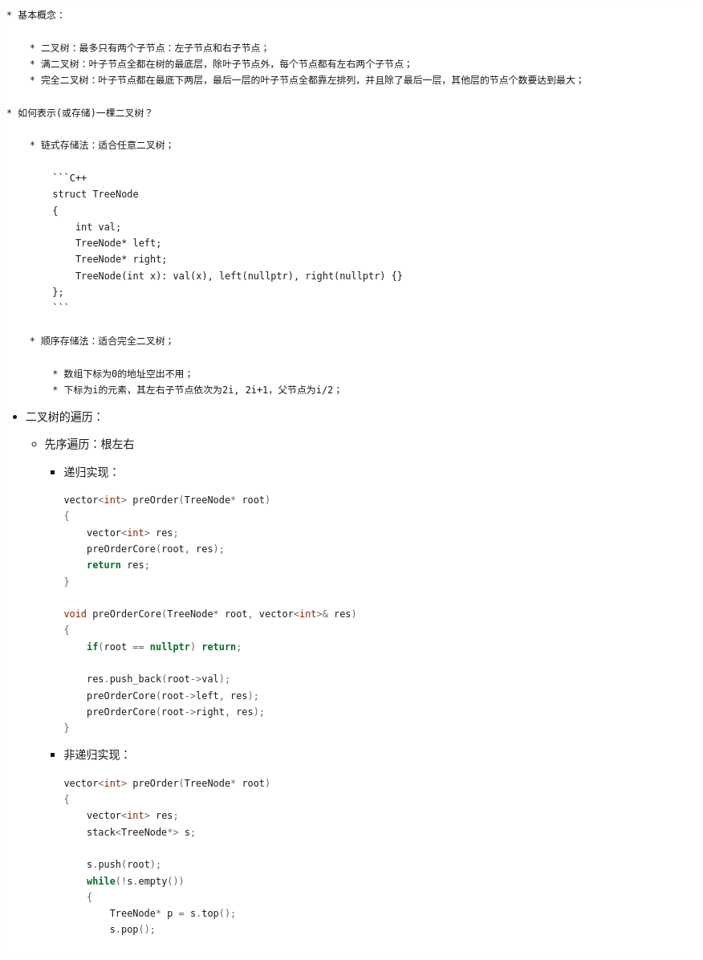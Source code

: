     * 基本概念：

        * 二叉树：最多只有两个子节点：左子节点和右子节点；
        * 满二叉树：叶子节点全都在树的最底层，除叶子节点外，每个节点都有左右两个子节点；
        * 完全二叉树：叶子节点都在最底下两层，最后一层的叶子节点全都靠左排列，并且除了最后一层，其他层的节点个数要达到最大；

    * 如何表示(或存储)一棵二叉树？

        * 链式存储法：适合任意二叉树；

            ```C++
            struct TreeNode
            {
                int val;
                TreeNode* left;
                TreeNode* right;
                TreeNode(int x): val(x), left(nullptr), right(nullptr) {}
            };
            ```
            
        * 顺序存储法：适合完全二叉树；
    
            * 数组下标为0的地址空出不用；
            * 下标为i的元素，其左右子节点依次为2i, 2i+1，父节点为i/2；
    
* 二叉树的遍历：
  
    * 先序遍历：根左右
    
        * 递归实现：
    
            ```C++
            vector<int> preOrder(TreeNode* root)
            {
            	vector<int> res;
                preOrderCore(root, res);
                return res;
            }
            
            void preOrderCore(TreeNode* root, vector<int>& res)
            {
                if(root == nullptr) return;
                
                res.push_back(root->val);
                preOrderCore(root->left, res);
                preOrderCore(root->right, res);
            }
            ```
        
        * 非递归实现：
        
            ```C++
            vector<int> preOrder(TreeNode* root)
            {
                vector<int> res;
                stack<TreeNode*> s;
                
                s.push(root);
                while(!s.empty())
                {
                    TreeNode* p = s.top();
                    s.pop();
                    